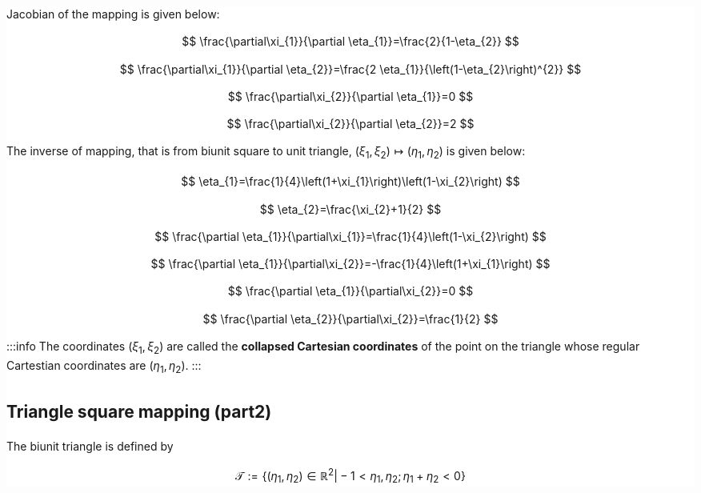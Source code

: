 Jacobian of the mapping is given below:

$$
\frac{\partial\xi_{1}}{\partial \eta_{1}}=\frac{2}{1-\eta_{2}}
$$

$$
\frac{\partial\xi_{1}}{\partial \eta_{2}}=\frac{2 \eta_{1}}{\left(1-\eta_{2}\right)^{2}}
$$

$$
\frac{\partial\xi_{2}}{\partial \eta_{1}}=0
$$

$$
\frac{\partial\xi_{2}}{\partial \eta_{2}}=2
$$

The inverse of mapping, that is from biunit square to unit triangle, $\left(\xi_{1},\xi_{2}\right) \mapsto \left(\eta_{1}, \eta_{2}\right)$ is given below:

$$
\eta_{1}=\frac{1}{4}\left(1+\xi_{1}\right)\left(1-\xi_{2}\right)
$$

$$
\eta_{2}=\frac{\xi_{2}+1}{2}
$$

$$
\frac{\partial \eta_{1}}{\partial\xi_{1}}=\frac{1}{4}\left(1-\xi_{2}\right)
$$

$$
\frac{\partial \eta_{1}}{\partial\xi_{2}}=-\frac{1}{4}\left(1+\xi_{1}\right)
$$

$$
\frac{\partial \eta_{1}}{\partial\xi_{2}}=0
$$

$$
\frac{\partial \eta_{2}}{\partial\xi_{2}}=\frac{1}{2}
$$

:::info
The coordinates $(\xi_{1}, \xi_{2})$ are called the **collapsed Cartesian coordinates** of the point on the triangle whose regular Cartestian coordinates are $(\eta_{1}, \eta_{2})$.
:::

## Triangle square mapping (part2)



The biunit triangle is defined by

$$
\mathcal{T}:=\left\{ \left(\eta_{1},\eta_{2}\right)\in\mathbb{R}^{2}\vert-1<\eta_{1},\eta_{2};\eta_{1}+\eta_{2}<0\right\}
$$
